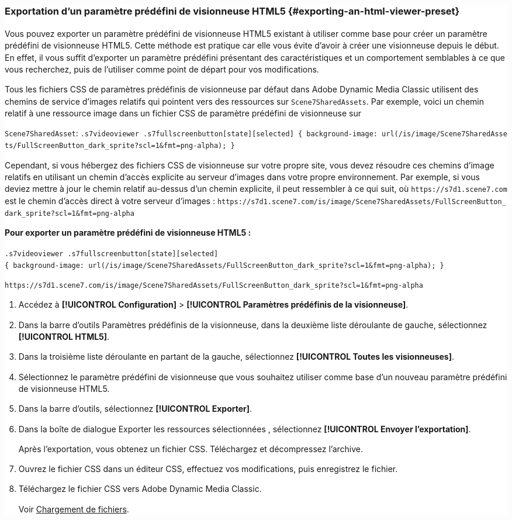 ### Exportation d’un paramètre prédéfini de visionneuse HTML5 {#exporting-an-html-viewer-preset}

Vous pouvez exporter un paramètre prédéfini de visionneuse HTML5 existant à utiliser comme base pour créer un paramètre prédéfini de visionneuse HTML5. Cette méthode est pratique car elle vous évite d’avoir à créer une visionneuse depuis le début. En effet, il vous suffit d’exporter un paramètre prédéfini présentant des caractéristiques et un comportement semblables à ce que vous recherchez, puis de l’utiliser comme point de départ pour vos modifications.

Tous les fichiers CSS de paramètres prédéfinis de visionneuse par défaut dans Adobe Dynamic Media Classic utilisent des chemins de service d’images relatifs qui pointent vers des ressources sur `Scene7SharedAssets`. Par exemple, voici un chemin relatif à une ressource image dans un fichier CSS de paramètre prédéfini de visionneuse sur

`Scene7SharedAsset`: `.s7videoviewer .s7fullscreenbutton[state][selected] { background-image: url(/is/image/Scene7SharedAssets/FullScreenButton_dark_sprite?scl=1&fmt=png-alpha); }`

Cependant, si vous hébergez des fichiers CSS de visionneuse sur votre propre site, vous devez résoudre ces chemins d’image relatifs en utilisant un chemin d’accès explicite au serveur d’images dans votre propre environnement. Par exemple, si vous deviez mettre à jour le chemin relatif au-dessus d’un chemin explicite, il peut ressembler à ce qui suit, où `https://s7d1.scene7.com` est le chemin d’accès direct à votre serveur d’images : `https://s7d1.scene7.com/is/image/Scene7SharedAssets/FullScreenButton_dark_sprite?scl=1&fmt=png-alpha`

**Pour exporter un paramètre prédéfini de visionneuse HTML5 :**

```as3
.s7videoviewer .s7fullscreenbutton[state][selected] 
{ background-image: url(/is/image/Scene7SharedAssets/FullScreenButton_dark_sprite?scl=1&fmt=png-alpha); }
```

```as3
https://s7d1.scene7.com/is/image/Scene7SharedAssets/FullScreenButton_dark_sprite?scl=1&fmt=png-alpha
```

1. Accédez à **[!UICONTROL Configuration]** > **[!UICONTROL Paramètres prédéfinis de la visionneuse]**.
1. Dans la barre d’outils Paramètres prédéfinis de la visionneuse, dans la deuxième liste déroulante de gauche, sélectionnez **[!UICONTROL HTML5]**.
1. Dans la troisième liste déroulante en partant de la gauche, sélectionnez **[!UICONTROL Toutes les visionneuses]**.
1. Sélectionnez le paramètre prédéfini de visionneuse que vous souhaitez utiliser comme base d’un nouveau paramètre prédéfini de visionneuse HTML5.
1. Dans la barre d’outils, sélectionnez **[!UICONTROL Exporter]**.
1. Dans la boîte de dialogue Exporter les ressources sélectionnées , sélectionnez **[!UICONTROL Envoyer l’exportation]**.

   Après l’exportation, vous obtenez un fichier CSS. Téléchargez et décompressez l’archive.

1. Ouvrez le fichier CSS dans un éditeur CSS, effectuez vos modifications, puis enregistrez le fichier.
1. Téléchargez le fichier CSS vers Adobe Dynamic Media Classic.

   Voir [Chargement de fichiers](uploading-files.md#uploading_files).
